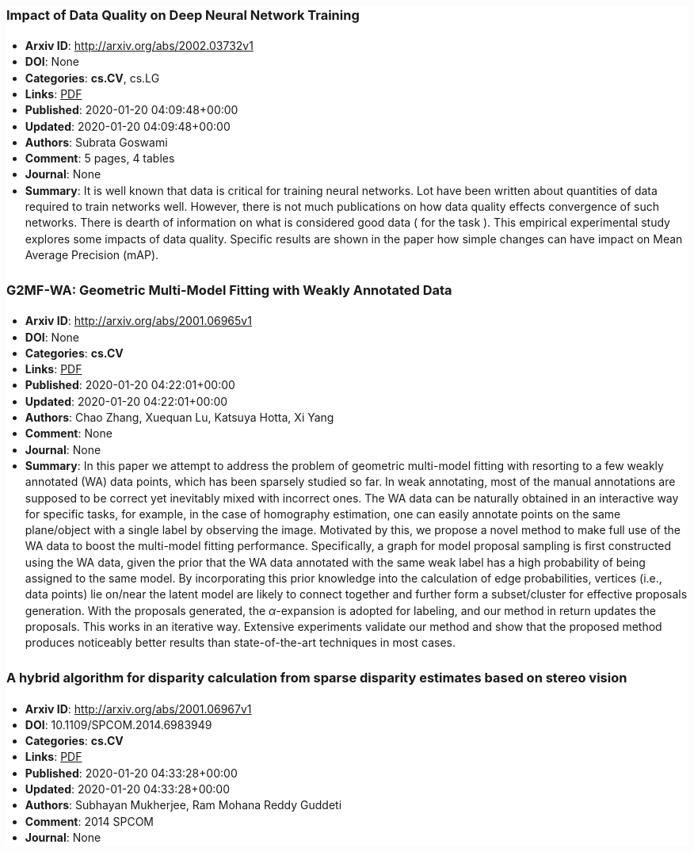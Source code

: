 

### Impact of Data Quality on Deep Neural Network Training
- **Arxiv ID**: http://arxiv.org/abs/2002.03732v1
- **DOI**: None
- **Categories**: **cs.CV**, cs.LG
- **Links**: [PDF](http://arxiv.org/pdf/2002.03732v1)
- **Published**: 2020-01-20 04:09:48+00:00
- **Updated**: 2020-01-20 04:09:48+00:00
- **Authors**: Subrata Goswami
- **Comment**: 5 pages, 4 tables
- **Journal**: None
- **Summary**: It is well known that data is critical for training neural networks. Lot have been written about quantities of data required to train networks well. However, there is not much publications on how data quality effects convergence of such networks. There is dearth of information on what is considered good data ( for the task ). This empirical experimental study explores some impacts of data quality. Specific results are shown in the paper how simple changes can have impact on Mean Average Precision (mAP).



### G2MF-WA: Geometric Multi-Model Fitting with Weakly Annotated Data
- **Arxiv ID**: http://arxiv.org/abs/2001.06965v1
- **DOI**: None
- **Categories**: **cs.CV**
- **Links**: [PDF](http://arxiv.org/pdf/2001.06965v1)
- **Published**: 2020-01-20 04:22:01+00:00
- **Updated**: 2020-01-20 04:22:01+00:00
- **Authors**: Chao Zhang, Xuequan Lu, Katsuya Hotta, Xi Yang
- **Comment**: None
- **Journal**: None
- **Summary**: In this paper we attempt to address the problem of geometric multi-model fitting with resorting to a few weakly annotated (WA) data points, which has been sparsely studied so far. In weak annotating, most of the manual annotations are supposed to be correct yet inevitably mixed with incorrect ones. The WA data can be naturally obtained in an interactive way for specific tasks, for example, in the case of homography estimation, one can easily annotate points on the same plane/object with a single label by observing the image. Motivated by this, we propose a novel method to make full use of the WA data to boost the multi-model fitting performance. Specifically, a graph for model proposal sampling is first constructed using the WA data, given the prior that the WA data annotated with the same weak label has a high probability of being assigned to the same model. By incorporating this prior knowledge into the calculation of edge probabilities, vertices (i.e., data points) lie on/near the latent model are likely to connect together and further form a subset/cluster for effective proposals generation. With the proposals generated, the $\alpha$-expansion is adopted for labeling, and our method in return updates the proposals. This works in an iterative way. Extensive experiments validate our method and show that the proposed method produces noticeably better results than state-of-the-art techniques in most cases.



### A hybrid algorithm for disparity calculation from sparse disparity estimates based on stereo vision
- **Arxiv ID**: http://arxiv.org/abs/2001.06967v1
- **DOI**: 10.1109/SPCOM.2014.6983949
- **Categories**: **cs.CV**
- **Links**: [PDF](http://arxiv.org/pdf/2001.06967v1)
- **Published**: 2020-01-20 04:33:28+00:00
- **Updated**: 2020-01-20 04:33:28+00:00
- **Authors**: Subhayan Mukherjee, Ram Mohana Reddy Guddeti
- **Comment**: 2014 SPCOM
- **Journal**: None